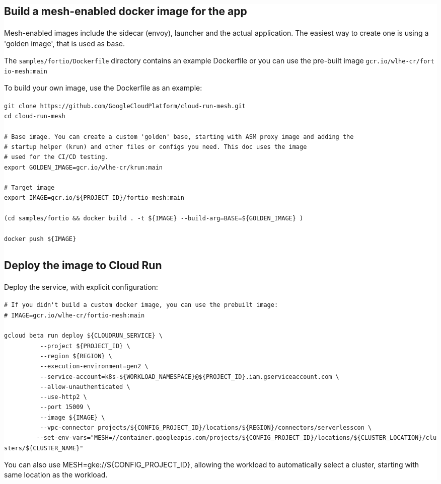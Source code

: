 ## Build a mesh-enabled docker image for the app

Mesh-enabled images include the sidecar (envoy), launcher and the actual application. The easiest way 
to create one is using a 'golden image', that is used as base.

The `samples/fortio/Dockerfile` directory contains an example Dockerfile or you can use the pre-built image
`gcr.io/wlhe-cr/fortio-mesh:main`

To build your own image, use the Dockerfile as an example:

```shell
git clone https://github.com/GoogleCloudPlatform/cloud-run-mesh.git
cd cloud-run-mesh

# Base image. You can create a custom 'golden' base, starting with ASM proxy image and adding the 
# startup helper (krun) and other files or configs you need. This doc uses the image
# used for the CI/CD testing.
export GOLDEN_IMAGE=gcr.io/wlhe-cr/krun:main

# Target image 
export IMAGE=gcr.io/${PROJECT_ID}/fortio-mesh:main

(cd samples/fortio && docker build . -t ${IMAGE} --build-arg=BASE=${GOLDEN_IMAGE} )

docker push ${IMAGE}
```

## Deploy the image to Cloud Run

Deploy the service, with explicit configuration:

```shell
# If you didn't build a custom docker image, you can use the prebuilt image: 
# IMAGE=gcr.io/wlhe-cr/fortio-mesh:main

gcloud beta run deploy ${CLOUDRUN_SERVICE} \
          --project ${PROJECT_ID} \
          --region ${REGION} \
          --execution-environment=gen2 \
          --service-account=k8s-${WORKLOAD_NAMESPACE}@${PROJECT_ID}.iam.gserviceaccount.com \
          --allow-unauthenticated \
          --use-http2 \
          --port 15009 \
          --image ${IMAGE} \
          --vpc-connector projects/${CONFIG_PROJECT_ID}/locations/${REGION}/connectors/serverlesscon \
         --set-env-vars="MESH=//container.googleapis.com/projects/${CONFIG_PROJECT_ID}/locations/${CLUSTER_LOCATION}/clusters/${CLUSTER_NAME}" 
```

You can also use MESH=gke://${CONFIG_PROJECT_ID}, allowing the workload to automatically select a cluster, starting with same location as the workload. 
